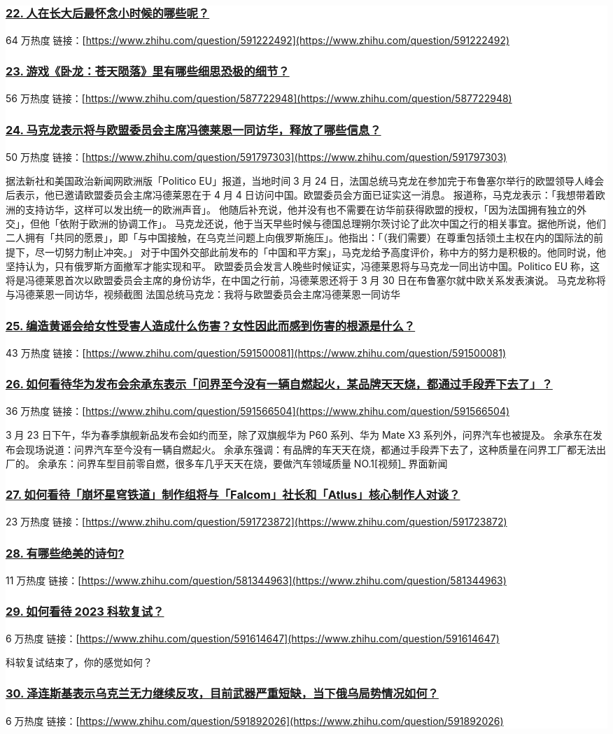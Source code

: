 ### [22. 人在长大后最怀念小时候的哪些呢？](https://www.zhihu.com/question/591222492)
64 万热度 链接：[https://www.zhihu.com/question/591222492](https://www.zhihu.com/question/591222492)



### [23. 游戏《卧龙：苍天陨落》里有哪些细思恐极的细节？](https://www.zhihu.com/question/587722948)
56 万热度 链接：[https://www.zhihu.com/question/587722948](https://www.zhihu.com/question/587722948)



### [24. 马克龙表示将与欧盟委员会主席冯德莱恩一同访华，释放了哪些信息？](https://www.zhihu.com/question/591797303)
50 万热度 链接：[https://www.zhihu.com/question/591797303](https://www.zhihu.com/question/591797303)

据法新社和美国政治新闻网欧洲版「Politico EU」报道，当地时间 3 月 24 日，法国总统马克龙在参加完于布鲁塞尔举行的欧盟领导人峰会后表示，他已邀请欧盟委员会主席冯德莱恩在于 4 月 4 日访问中国。欧盟委员会方面已证实这一消息。 报道称，马克龙表示：「我想带着欧洲的支持访华，这样可以发出统一的欧洲声音」。 他随后补充说，他并没有也不需要在访华前获得欧盟的授权，「因为法国拥有独立的外交」，但他「依附于欧洲的协调工作」。 马克龙还说，他于当天早些时候与德国总理朔尔茨讨论了此次中国之行的相关事宜。据他所说，他们二人拥有「共同的愿景」，即「与中国接触，在乌克兰问题上向俄罗斯施压」。他指出：「（我们需要）在尊重包括领土主权在内的国际法的前提下，尽一切努力制止冲突。」 对于中国外交部此前发布的「中国和平方案」，马克龙给予高度评价，称中方的努力是积极的。他同时说，他坚持认为，只有俄罗斯方面撤军才能实现和平。 欧盟委员会发言人晚些时候证实，冯德莱恩将与马克龙一同出访中国。Politico EU 称，这将是冯德莱恩首次以欧盟委员会主席的身份访华，在中国之行前，冯德莱恩还将于 3 月 30 日在布鲁塞尔就中欧关系发表演说。 马克龙称将与冯德莱恩一同访华，视频截图 法国总统马克龙：我将与欧盟委员会主席冯德莱恩一同访华

### [25. 编造黄谣会给女性受害人造成什么伤害？女性因此而感到伤害的根源是什么？](https://www.zhihu.com/question/591500081)
43 万热度 链接：[https://www.zhihu.com/question/591500081](https://www.zhihu.com/question/591500081)



### [26. 如何看待华为发布会余承东表示「问界至今没有一辆自燃起火，某品牌天天烧，都通过手段弄下去了」？](https://www.zhihu.com/question/591566504)
36 万热度 链接：[https://www.zhihu.com/question/591566504](https://www.zhihu.com/question/591566504)

3 月 23 日下午，华为春季旗舰新品发布会如约而至，除了双旗舰华为 P60 系列、华为 Mate X3 系列外，问界汽车也被提及。 余承东在发布会现场说道：问界汽车至今没有一辆自燃起火。 余承东强调：有品牌的车天天在烧，都通过手段弄下去了，这种质量在问界工厂都无法出厂的。 余承东：问界车型目前零自燃，很多车几乎天天在烧，要做汽车领域质量 NO.1[视频]_ 界面新闻

### [27. 如何看待「崩坏星穹铁道」制作组将与「Falcom」社长和「Atlus」核心制作人对谈？](https://www.zhihu.com/question/591723872)
23 万热度 链接：[https://www.zhihu.com/question/591723872](https://www.zhihu.com/question/591723872)



### [28. 有哪些绝美的诗句?](https://www.zhihu.com/question/581344963)
11 万热度 链接：[https://www.zhihu.com/question/581344963](https://www.zhihu.com/question/581344963)



### [29. 如何看待 2023 科软复试？](https://www.zhihu.com/question/591614647)
6 万热度 链接：[https://www.zhihu.com/question/591614647](https://www.zhihu.com/question/591614647)

科软复试结束了，你的感觉如何？

### [30. 泽连斯基表示乌克兰无力继续反攻，目前武器严重短缺，当下俄乌局势情况如何？](https://www.zhihu.com/question/591892026)
6 万热度 链接：[https://www.zhihu.com/question/591892026](https://www.zhihu.com/question/591892026)
